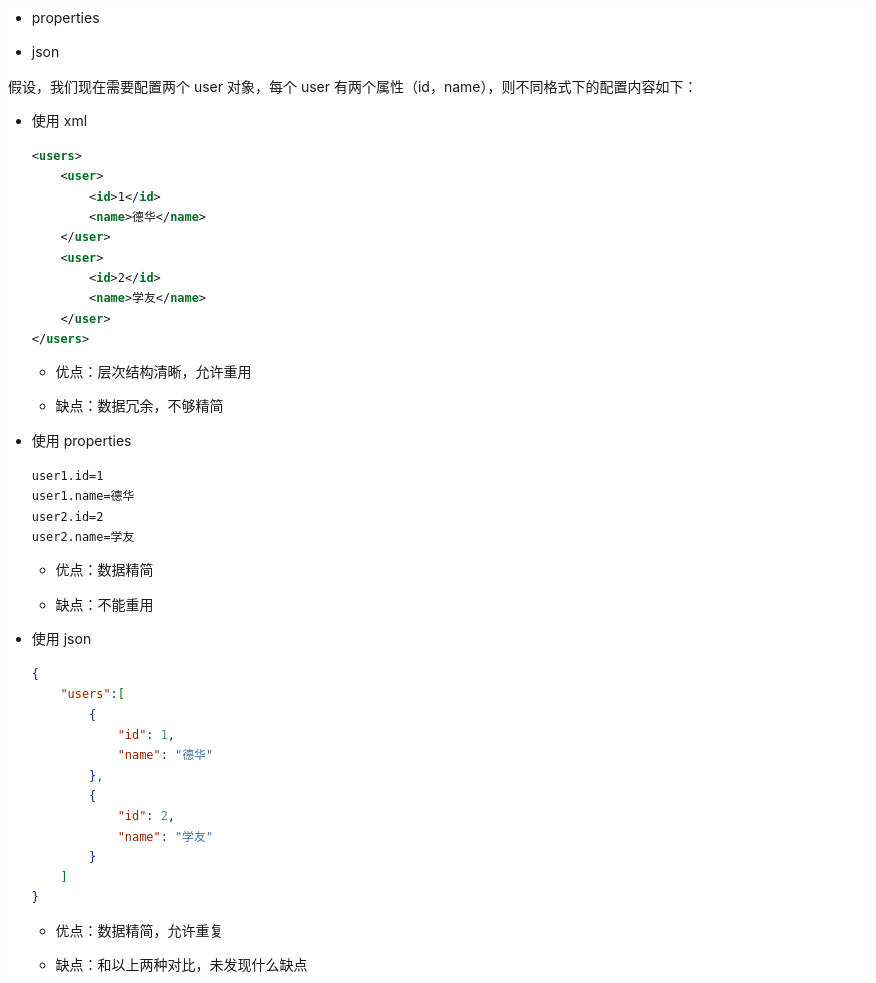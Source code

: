 - properties

- json

假设，我们现在需要配置两个 user 对象，每个 user 有两个属性（id，name），则不同格式下的配置内容如下：

- 使用 xml

  ```xml
  <users>
      <user> 
          <id>1</id> 
          <name>德华</name> 
      </user>
      <user> 
          <id>2</id> 
          <name>学友</name> 
      </user>
  </users>
  ```

  - 优点：层次结构清晰，允许重用

  - 缺点：数据冗余，不够精简

- 使用 properties

  ```properties
  user1.id=1
  user1.name=德华
  user2.id=2
  user2.name=学友
  ```

  - 优点：数据精简

  - 缺点：不能重用

- 使用 json

  ```json
  { 
      "users":[
          {
              "id": 1,
              "name": "德华" 
          },
          { 
              "id": 2, 
              "name": "学友" 
          }
      ]
  }
  ```

  - 优点：数据精简，允许重复

  - 缺点：和以上两种对比，未发现什么缺点
